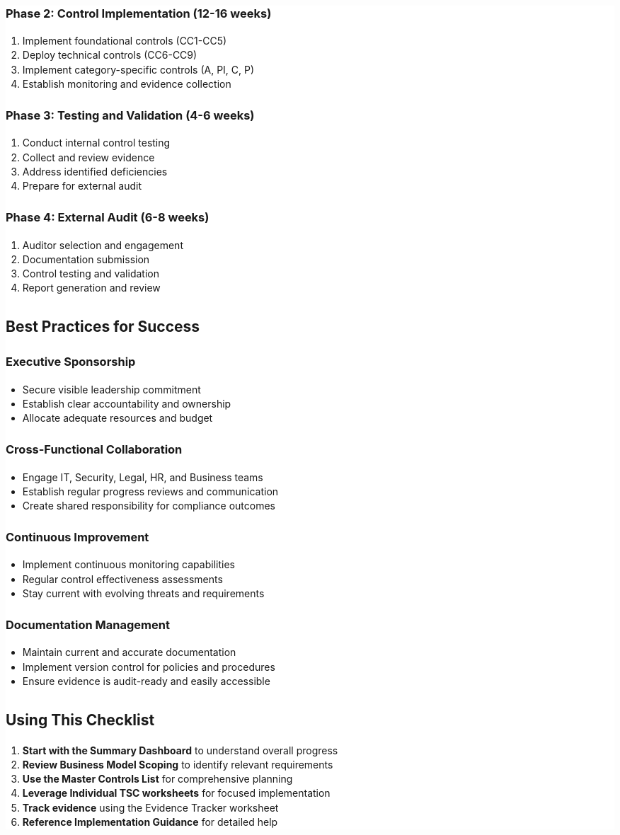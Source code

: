 ### Phase 2: Control Implementation (12-16 weeks)
1. Implement foundational controls (CC1-CC5)
2. Deploy technical controls (CC6-CC9)
3. Implement category-specific controls (A, PI, C, P)
4. Establish monitoring and evidence collection

### Phase 3: Testing and Validation (4-6 weeks)
1. Conduct internal control testing
2. Collect and review evidence
3. Address identified deficiencies
4. Prepare for external audit

### Phase 4: External Audit (6-8 weeks)
1. Auditor selection and engagement
2. Documentation submission
3. Control testing and validation
4. Report generation and review

## Best Practices for Success

### Executive Sponsorship
- Secure visible leadership commitment
- Establish clear accountability and ownership
- Allocate adequate resources and budget

### Cross-Functional Collaboration
- Engage IT, Security, Legal, HR, and Business teams
- Establish regular progress reviews and communication
- Create shared responsibility for compliance outcomes

### Continuous Improvement
- Implement continuous monitoring capabilities
- Regular control effectiveness assessments
- Stay current with evolving threats and requirements

### Documentation Management
- Maintain current and accurate documentation
- Implement version control for policies and procedures
- Ensure evidence is audit-ready and easily accessible

## Using This Checklist

1. **Start with the Summary Dashboard** to understand overall progress
2. **Review Business Model Scoping** to identify relevant requirements
3. **Use the Master Controls List** for comprehensive planning
4. **Leverage Individual TSC worksheets** for focused implementation
5. **Track evidence** using the Evidence Tracker worksheet
6. **Reference Implementation Guidance** for detailed help
